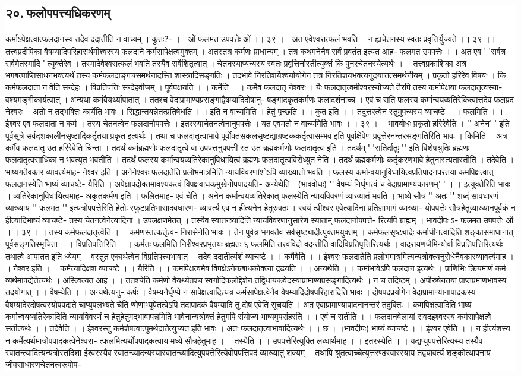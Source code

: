 ## २०. फलोपपत्त्यधिकरणम्
कर्माऽपेक्षत्वात्फलदानस्य तदेव ददातीति न वाच्यम् । कुतः?-
।। ओं फलमत उपपत्तेः ओं ।। ३९ ।।
अत एवेश्वरात्फलं भवति । न ह्यचेतनस्य स्वतः प्रवृत्तिर्युज्यते ।। ३९ ।।तत्त्वप्रदीपिका
वैषम्यादिपरिहारार्थमीश्वरस्य फलदाने कर्मसापेक्षत्वमुक्तम् । अतस्तत्र कर्मणः प्राधान्यम् । तत्र
कथमनेनैव सर्वं प्रवर्तत इत्यत आह- फलमत उपपत्तेः । । अत एव ' 'सर्वत्र सर्वमेतस्मादि '
त्युक्तेरेव । तस्मादेवेश्वरात्फलं भवति तस्यैव सर्वेशितृत्वात् । चेतनस्याप्यन्यस्य स्वतः
प्रवृत्तिर्नास्तीत्युक्तं कि पुनरचेतनस्येत्यर्थः । ।
तत्त्वप्रकाशिका
अत्र भगबत्पाप्तिसाधनभक्त्यर्थं तस्य कर्मफलदाङ्गचसमर्थनादस्ति शास्त्रादिसङ्गतिः । तदभावे
निरतिशयैश्वर्यायोगेन तत्र निरतिशयभक्त्यनुदयात्तत्समर्थनीयम् । प्रकृतो हरिरेव विषयः । कि
कर्मफलदाता न वेति सन्देहः । विप्रतिपत्तिः सन्देहवीजम् । पूर्वपक्षयति । । कर्मेति । । कमैव
फलदातृ नेश्वरः । यैः फलदातृत्वमीश्वरस्योच्यते तैरपि तस्य कर्मापेक्षया फलदातृत्वस्या-
वश्यमङ्गीकार्यत्वात् । अन्यथा कर्मवैयर्थ्यापातात् । ततश्च वेदाप्रामाण्यप्रसङ्गाद्वैषम्यादिदोषानु-
षङ्गादकृतकर्मणः फलादर्शनाच्च । एवं च सति फलस्य कर्मान्वयव्यतिरेकित्वात्तदेव फलप्रदं
नेश्वरः । अतो न तद्भक्तिः कार्येति भावः ।
सिद्धान्तयन्नेतत्प्रतिषेधति । । इति न वाच्यमिति । हेतुं पृच्छति । । कुत इति । । तदुत्तरत्वेन
स्तुमुपन्यस्य व्याचष्टे । । फलमिति । । ईश्वर एव फलदाता न कर्म । तस्य चेतनत्वेन
फलदानोपपत्तेः । इतरस्याचेतनत्वेनानुपपत्तेः । यत एवमतो न वाच्यमिति भावः । । ३९ । ।
भावबोधः
प्रकृतो हरिरेवेति । '' अनेन' ' इति पूर्वसूत्रे सर्वदशकालीनसृष्टादिकर्तृतया प्रकृत
इत्यर्थः । तथा च फलदातृत्वाभावे पूर्वोक्तसकलसृष्टद्याग्रष्टककर्तृत्वासम्भव इति पूर्वाक्षेपेण
प्रवृत्तेरनन्तरसङ्गतिरिति भावः । किमिति । अत्र कर्मैव फलदातृ उत हरिरेवेति चिन्ता ।
तदर्थं कर्मब्रह्मणोः फलदातृत्वे वा उपपत्तनुपपत्ती स्त उत ब्रह्मकर्मणोः फलदातृत्व इति ।
तदर्थम् ' 'रातिर्दातुः '' इति विशेषश्रुतिः ब्रह्मणः फलदातृत्वसाधिका न भवत्युत भवतीति ।
तदर्थं फलस्य कर्मान्वयव्यतिरेकानुविधायित्वं ब्रह्मणः फलदातृत्वविरोध्युत नेति । तदर्थं
ब्रह्मकर्मणोः कर्तृकरणभावे हेतुनास्त्यतास्तीति । तदेवेति । भाष्यगतैवकार व्यावर्त्यमाह-
नेश्वर इति । अनेनेश्वरः फलदातेति प्रलोभमात्रमिति न्यायविवरणांशोऽपि व्याख्यातो
भवति । फलस्य कर्मान्वयानुविधायित्वप्रतिपादनपरतया कमपिक्षत्वात् फलदानस्येति भाष्यं
व्याचष्टे- यैरिति । अपेक्षापदोक्तमावश्यकत्वं विपक्षवाधकमुखेनोपपादयति- अन्येथेति ।(भाववोधः)
'' वैषम्यं निर्घृणत्वं च वेदाप्रामाण्यकारणम्' ' । । इत्युक्तेरिति भावः ।
व्यतिरेकानुविधायित्वमाह- अकृतकर्मण इति । फलितमाह- एवं चेति । अनेन
कर्मान्वयव्यतिरेकात् फलस्येति न्यायविवरणं व्याख्यातं भवति । भाष्ये सौत्र '' अतः ''
शब्दं सावधारणं व्याख्याय '' फलमत '' इत्यत्रोपपत्तेरिति हेतोः स्फुटप्रतिभासादवधारण-
व्यावर्त्य एव न हीत्यनेन हेतुरुक्तः । स्वयं त्वीश्वर एवेत्यादिना प्रतिज्ञाभागं व्याख्या-
योपपत्तेः सौत्रहेतुव्याख्यानपूर्वकं न हीत्यादिभाष्यं व्याचष्टे- तस्य चेतनत्वेनेत्यादिना ।
उपलक्षणमेतत् । तस्यैव स्वातन्त्र्यादिति न्यायविवरणानुसारेण स्याताम् फलदानोपपत्ते-
रित्यपि ग्राह्यम् ।
भावदीपः
ऽ- फलमत उपपत्तेः ओं । । ३९ । । तस्य कर्मफलदातृत्वेति । । कर्मणस्तत्कर्तृत्व-
निरासेनेति भावः । तेन पूर्वत्र भगवतैव सर्वसृष्ट्यादीत्पुक्तमयुक्तम् । कर्मफलसृष्ट्यादेः
कर्माधीनत्वादिति शङ्कासमाधानात् पूर्वसङ्गतिस्मृचिता । । विप्रतिपत्तिरिति । । कर्मतः
फलमिति निरीश्वरप्रभृतयः ब्रह्मतः ६ फलमिति तत्त्वविदो वदन्तीति वादिविप्रतिपृत्तिरित्यर्थः ।
वादरायणजैमिन्योर्वा विप्रतिपत्तिरित्यर्थः । तथात्वे आपातत इति ध्येयम् । वस्तुत
एकार्थत्वेन विप्रतिपत्त्यभावात् । तदेव ददातीत्यंशं व्याचष्टे । । कर्मैवेति । । ईश्वरः फलदातेति
प्रलोभमात्रमित्यन्यत्रोक्त्यनुरोधेनैवकारव्यावर्त्यमाह । । नेश्वर इति । । कर्मेत्यादिक्षश व्याचष्टे
। । यैरिति । । कमपिक्षत्वमेव विपक्षेऽनेकबाधकोक्त्या द्रढयति । । अन्यथेति । । कर्माभावेऽपि
फलदान इत्यर्थः । प्राणिभिः क्रियमाणं कर्म व्यर्थमापद्येतेत्यर्थः । अस्त्वित्यत आह । ।
ततश्चेति कर्मणो वैयर्थ्यतश्च स्वर्गादिफलोद्देशेन तद्विधायकवेदस्याप्रामाण्यप्रसङ्गादित्यर्थः ।
न च तदिष्टम् । अपौरुषेयतया प्राप्तप्रमाणभावस्य तदयोगात् । । वैषम्येति । । अन्यथेत्यनु-
कर्षः । वैषम्यनैर्घृण्ये न सापेक्षत्वादित्यत्र कर्मसापेक्षत्वेनैव वैषम्यादिदोषपरिहारादिति
भावः । दोषपदप्रयोगेन वेदाप्रामाण्यानापादकस्य वैषम्यादेरदोषत्वस्योपपद्यते चाप्युपलभ्यते
चेति ण्मेणाभ्युपेतत्वेऽपि तदापादकं वैषम्यादि तु दोष एवेति सूचयति । अत
एवाप्रामाण्यापादनानन्तरं तदुक्तिः । कमपिक्षत्वादिति भाष्यं कर्मान्वयव्यतिरेकादिति
न्यायविवरणं च हेतुहेतुमद्भावापन्नमिति भावेनान्यत्रोक्तं हेतुमपि संयोज्य भाष्यमुपसंहरति । ।
एवं च सतीति । । फलदानवेलायां सवदइश्वरस्य कर्मसापेक्षत्वे सतीत्यर्थः । । तदेवेति । ।
ईश्वरस्तु कर्मशेषत्वात्पुमर्थदातेत्युच्यत इति भावः । अतः फलदातृत्वाभावादित्यर्थः । । छ । ।भावदीपः)
भाष्यं व्याचष्टे । । ईश्वर एवेति । । न हीत्यंशस्य न कर्मेत्यर्थमात्रोपपादकत्वेनेश्वरा-
त्फलमित्यर्थोपपादकत्वाय मध्ये सौत्रहेतुमाह । । तस्येति । । उपपत्तेरित्युक्ति लब्धार्थमाह । ।
इतरस्येति । । यद्यप्युपपत्तेरित्यस्य तस्यैव स्वातन्त्यादित्यन्यत्रोस्तदिशा ईश्वरस्यैव
स्वातन्व्यादन्यस्यास्वातन्व्यादित्युपपत्तेरित्येवोपपत्तिपदं व्याख्यातुं शक्यम् । तथापि
श्रुतत्वाच्चेत्युत्तरण्ढस्वारस्याय तद्व्यावर्त्य शङ्कोत्थापनाय जीवसाधारणचेतनत्वरूपोप-